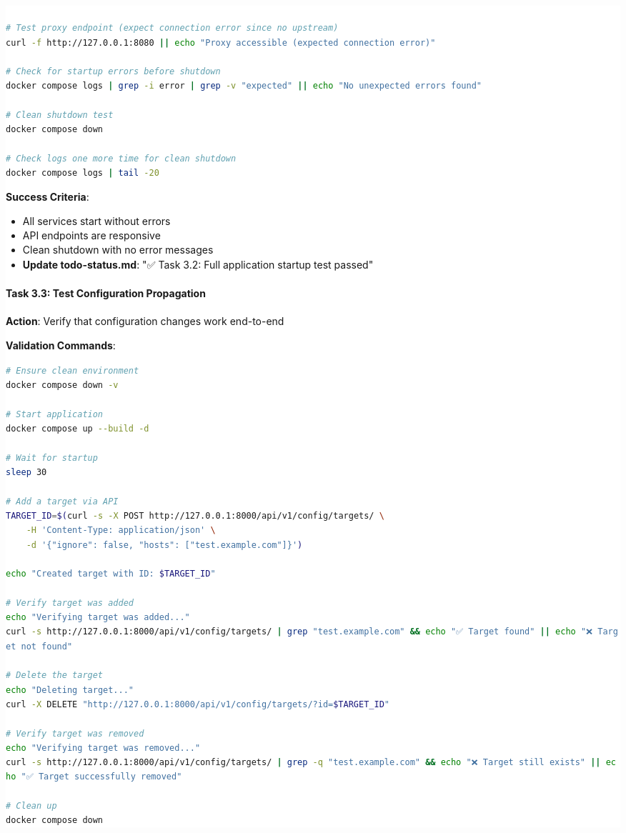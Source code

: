 ```bash

# Test proxy endpoint (expect connection error since no upstream)
curl -f http://127.0.0.1:8080 || echo "Proxy accessible (expected connection error)"

# Check for startup errors before shutdown
docker compose logs | grep -i error | grep -v "expected" || echo "No unexpected errors found"

# Clean shutdown test
docker compose down

# Check logs one more time for clean shutdown
docker compose logs | tail -20
```

**Success Criteria**:
- All services start without errors
- API endpoints are responsive
- Clean shutdown with no error messages
- **Update todo-status.md**: "✅ Task 3.2: Full application startup test passed"

#### Task 3.3: Test Configuration Propagation
**Action**: Verify that configuration changes work end-to-end

**Validation Commands**:
```bash
# Ensure clean environment
docker compose down -v

# Start application
docker compose up --build -d

# Wait for startup
sleep 30

# Add a target via API
TARGET_ID=$(curl -s -X POST http://127.0.0.1:8000/api/v1/config/targets/ \
    -H 'Content-Type: application/json' \
    -d '{"ignore": false, "hosts": ["test.example.com"]}')

echo "Created target with ID: $TARGET_ID"

# Verify target was added
echo "Verifying target was added..."
curl -s http://127.0.0.1:8000/api/v1/config/targets/ | grep "test.example.com" && echo "✅ Target found" || echo "❌ Target not found"

# Delete the target
echo "Deleting target..."
curl -X DELETE "http://127.0.0.1:8000/api/v1/config/targets/?id=$TARGET_ID"

# Verify target was removed
echo "Verifying target was removed..."
curl -s http://127.0.0.1:8000/api/v1/config/targets/ | grep -q "test.example.com" && echo "❌ Target still exists" || echo "✅ Target successfully removed"

# Clean up
docker compose down
```
